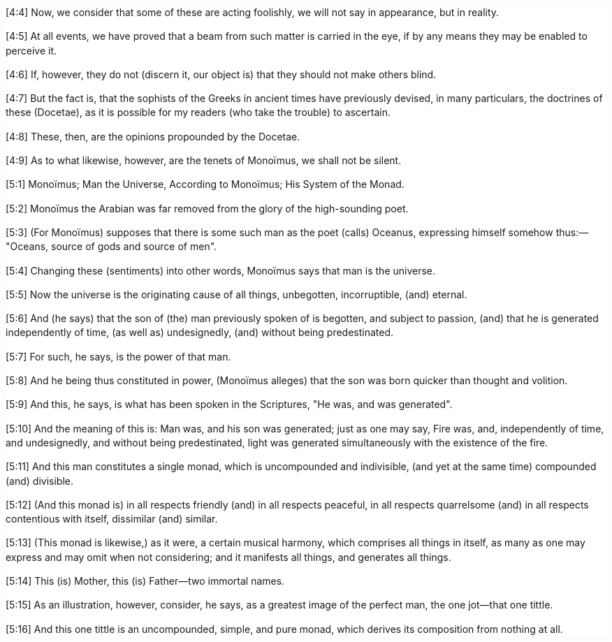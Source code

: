 [4:4] Now, we consider that some of these are acting foolishly, we will not say in appearance, but in reality.

[4:5] At all events, we have proved that a beam from such matter is carried in the eye, if by any means they may be enabled to perceive it.

[4:6] If, however, they do not (discern it, our object is) that they should not make others blind.

[4:7] But the fact is, that the sophists of the Greeks in ancient times have previously devised, in many particulars, the doctrines of these (Docetae), as it is possible for my readers (who take the trouble) to ascertain.

[4:8] These, then, are the opinions propounded by the Docetae.

[4:9] As to what likewise, however, are the tenets of Monoïmus, we shall not be silent.

[5:1] Monoïmus; Man the Universe, According to Monoïmus; His System of the Monad.

[5:2] Monoïmus the Arabian was far removed from the glory of the high-sounding poet.

[5:3] (For Monoïmus) supposes that there is some such man as the poet (calls) Oceanus, expressing himself somehow thus:—  "Oceans, source of gods and source of men".

[5:4] Changing these (sentiments) into other words, Monoïmus says that man is the universe.

[5:5] Now the universe is the originating cause of all things, unbegotten, incorruptible, (and) eternal.

[5:6] And (he says) that the son of (the) man previously spoken of is begotten, and subject to passion, (and) that he is generated independently of time, (as well as) undesignedly, (and) without being predestinated.

[5:7] For such, he says, is the power of that man.

[5:8] And he being thus constituted in power, (Monoïmus alleges) that the son was born quicker than thought and volition.

[5:9] And this, he says, is what has been spoken in the Scriptures, "He was, and was generated".

[5:10] And the meaning of this is: Man was, and his son was generated; just as one may say, Fire was, and, independently of time, and undesignedly, and without being predestinated, light was generated simultaneously with the existence of the fire.

[5:11] And this man constitutes a single monad, which is uncompounded and indivisible, (and yet at the same time) compounded (and) divisible.

[5:12] (And this monad is) in all respects friendly (and) in all respects peaceful, in all respects quarrelsome (and) in all respects contentious with itself, dissimilar (and) similar.

[5:13] (This monad is likewise,) as it were, a certain musical harmony, which comprises all things in itself, as many as one may express and may omit when not considering; and it manifests all things, and generates all things.

[5:14] This (is) Mother, this (is) Father—two immortal names.

[5:15] As an illustration, however, consider, he says, as a greatest image of the perfect man, the one jot—that one tittle.

[5:16] And this one tittle is an uncompounded, simple, and pure monad, which derives its composition from nothing at all.
